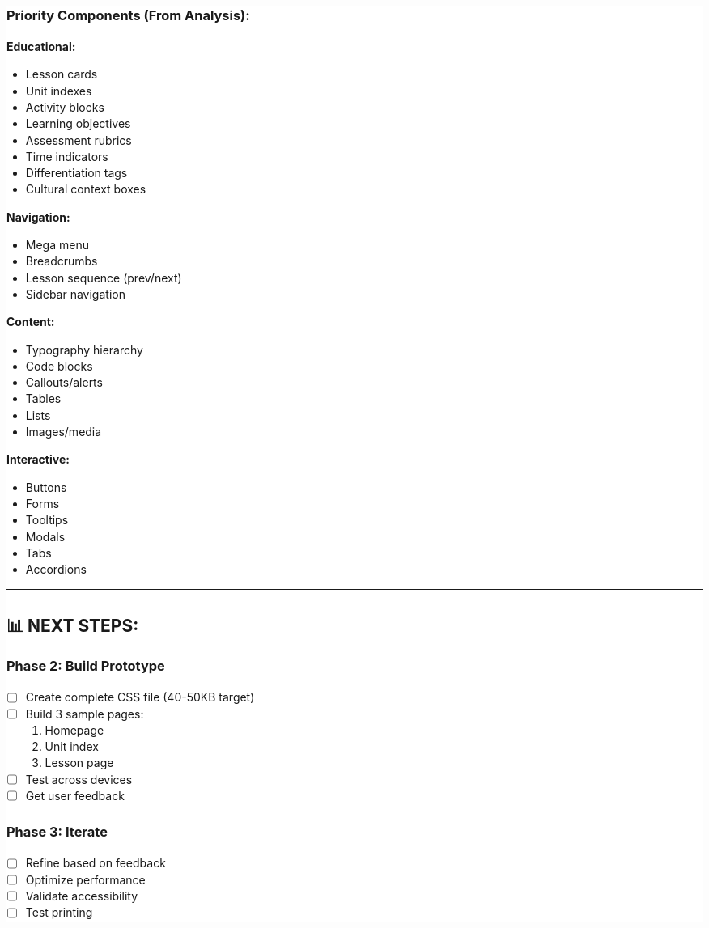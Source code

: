 ### **Priority Components (From Analysis):**

**Educational:**
- Lesson cards
- Unit indexes
- Activity blocks
- Learning objectives
- Assessment rubrics
- Time indicators
- Differentiation tags
- Cultural context boxes

**Navigation:**
- Mega menu
- Breadcrumbs
- Lesson sequence (prev/next)
- Sidebar navigation

**Content:**
- Typography hierarchy
- Code blocks
- Callouts/alerts
- Tables
- Lists
- Images/media

**Interactive:**
- Buttons
- Forms
- Tooltips
- Modals
- Tabs
- Accordions

---

## 📊 NEXT STEPS:

### **Phase 2: Build Prototype**
- [ ] Create complete CSS file (40-50KB target)
- [ ] Build 3 sample pages:
  1. Homepage
  2. Unit index
  3. Lesson page
- [ ] Test across devices
- [ ] Get user feedback

### **Phase 3: Iterate**
- [ ] Refine based on feedback
- [ ] Optimize performance
- [ ] Validate accessibility
- [ ] Test printing
